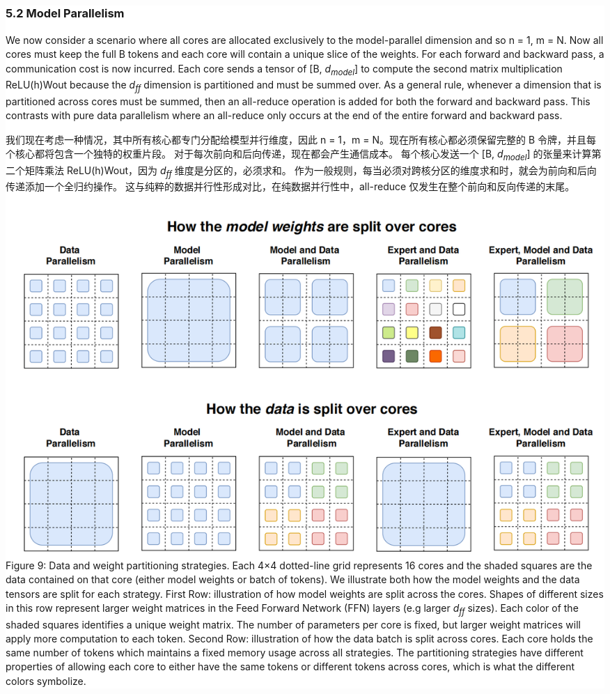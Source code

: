 ### 5.2 Model Parallelism
We now consider a scenario where all cores are allocated exclusively to the model-parallel dimension and so n = 1, m = N. Now all cores must keep the full B tokens and each core will contain a unique slice of the weights. For each forward and backward pass, a communication cost is now incurred. Each core sends a tensor of [B, $d_{model}$] to compute the second matrix multiplication ReLU(h)Wout because the $d_{ff}$ dimension is partitioned and must be summed over. As a general rule, whenever a dimension that is partitioned across cores must be summed, then an all-reduce operation is added for both the forward and backward pass. This contrasts with pure data parallelism where an all-reduce only occurs at the end of the entire forward and backward pass. 

我们现在考虑一种情况，其中所有核心都专门分配给模型并行维度，因此 n = 1，m = N。现在所有核心都必须保留完整的 B 令牌，并且每个核心都将包含一个独特的权重片段。 对于每次前向和后向传递，现在都会产生通信成本。 每个核心发送一个 [B, $d_{model}$] 的张量来计算第二个矩阵乘法 ReLU(h)Wout，因为 $d_{ff}$ 维度是分区的，必须求和。 作为一般规则，每当必须对跨核分区的维度求和时，就会为前向和后向传递添加一个全归约操作。 这与纯粹的数据并行性形成对比，在纯数据并行性中，all-reduce 仅发生在整个前向和反向传递的末尾。


![Figure 9](./images/switch_t/fig_9.png)<br/>
Figure 9: Data and weight partitioning strategies. Each 4×4 dotted-line grid represents 16 cores and the shaded squares are the data contained on that core (either model weights or batch of tokens). We illustrate both how the model weights and the data tensors are split for each strategy. First Row: illustration of how model weights are split across the cores. Shapes of different sizes in this row represent larger weight matrices in the Feed Forward Network (FFN) layers (e.g larger $d_{ff}$ sizes). Each color of the shaded squares identifies a unique weight matrix. The number of parameters per core is fixed, but larger weight matrices will apply more computation to each token. Second Row: illustration of how the data batch is split across cores. Each core holds the same number of tokens which maintains a fixed memory usage across all strategies. The partitioning strategies have different properties of allowing each core to either have the same tokens or different tokens across cores, which is what the different colors symbolize.
